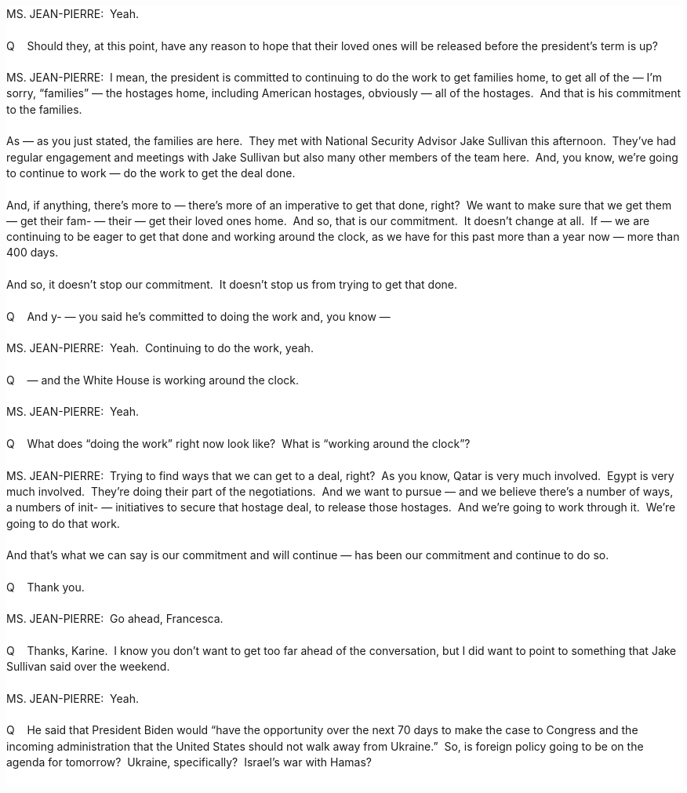 MS. JEAN-PIERRE:  Yeah.  
   
Q    Should they, at this point, have any reason to hope that their
loved ones will be released before the president’s term is up?   
   
MS. JEAN-PIERRE:  I mean, the president is committed to continuing to do
the work to get families home, to get all of the — I’m sorry, “families”
— the hostages home, including American hostages, obviously — all of the
hostages.  And that is his commitment to the families.  
   
As — as you just stated, the families are here.  They met with National
Security Advisor Jake Sullivan this afternoon.  They’ve had regular
engagement and meetings with Jake Sullivan but also many other members
of the team here.  And, you know, we’re going to continue to work — do
the work to get the deal done.  
   
And, if anything, there’s more to — there’s more of an imperative to get
that done, right?  We want to make sure that we get them — get their
fam- — their — get their loved ones home.  And so, that is our
commitment.  It doesn’t change at all.  If — we are continuing to be
eager to get that done and working around the clock, as we have for this
past more than a year now — more than 400 days.   
   
And so, it doesn’t stop our commitment.  It doesn’t stop us from trying
to get that done.  
   
Q    And y- — you said he’s committed to doing the work and, you know
—  
   
MS. JEAN-PIERRE:  Yeah.  Continuing to do the work, yeah.  
   
Q    — and the White House is working around the clock.   
   
MS. JEAN-PIERRE:  Yeah.  
   
Q    What does “doing the work” right now look like?  What is “working
around the clock”?  
   
MS. JEAN-PIERRE:  Trying to find ways that we can get to a deal, right? 
As you know, Qatar is very much involved.  Egypt is very much involved. 
They’re doing their part of the negotiations.  And we want to pursue —
and we believe there’s a number of ways, a numbers of init- —
initiatives to secure that hostage deal, to release those hostages.  And
we’re going to work through it.  We’re going to do that work.  
   
And that’s what we can say is our commitment and will continue — has
been our commitment and continue to do so.  
   
Q    Thank you.  
   
MS. JEAN-PIERRE:  Go ahead, Francesca.  
   
Q    Thanks, Karine.  I know you don’t want to get too far ahead of the
conversation, but I did want to point to something that Jake Sullivan
said over the weekend.   
   
MS. JEAN-PIERRE:  Yeah.  
   
Q    He said that President Biden would “have the opportunity over the
next 70 days to make the case to Congress and the incoming
administration that the United States should not walk away from
Ukraine.”  So, is foreign policy going to be on the agenda for
tomorrow?  Ukraine, specifically?  Israel’s war with Hamas?  
   